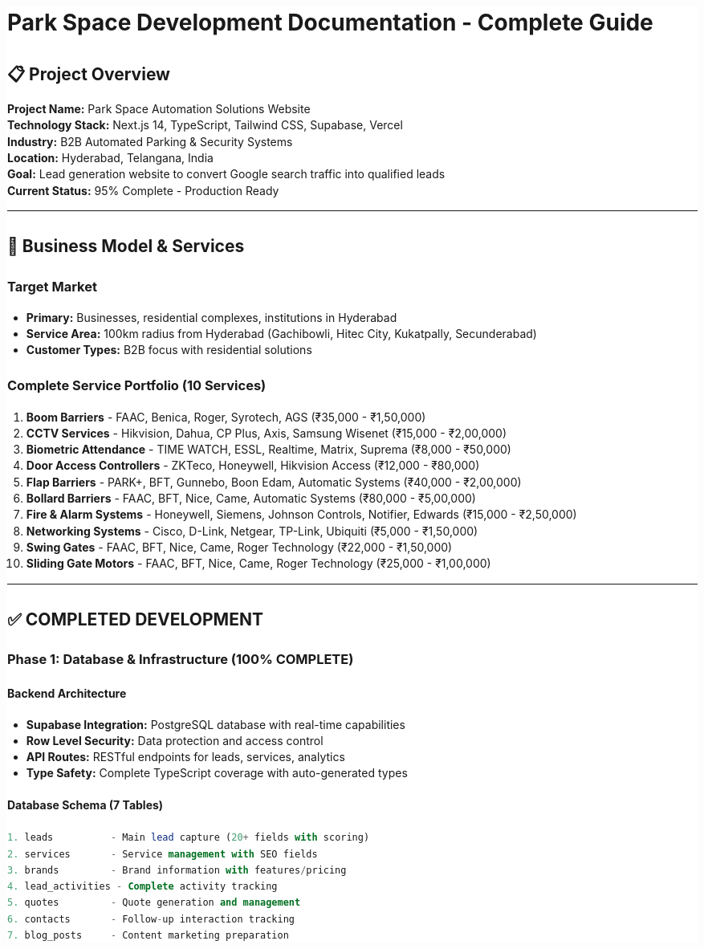 # Park Space Development Documentation - Complete Guide

## 📋 Project Overview

**Project Name:** Park Space Automation Solutions Website  
**Technology Stack:** Next.js 14, TypeScript, Tailwind CSS, Supabase, Vercel  
**Industry:** B2B Automated Parking & Security Systems  
**Location:** Hyderabad, Telangana, India  
**Goal:** Lead generation website to convert Google search traffic into qualified leads  
**Current Status:** 95% Complete - Production Ready  

---

## 🎯 Business Model & Services

### Target Market
- **Primary:** Businesses, residential complexes, institutions in Hyderabad
- **Service Area:** 100km radius from Hyderabad (Gachibowli, Hitec City, Kukatpally, Secunderabad)
- **Customer Types:** B2B focus with residential solutions

### Complete Service Portfolio (10 Services)
1. **Boom Barriers** - FAAC, Benica, Roger, Syrotech, AGS (₹35,000 - ₹1,50,000)
2. **CCTV Services** - Hikvision, Dahua, CP Plus, Axis, Samsung Wisenet (₹15,000 - ₹2,00,000)
3. **Biometric Attendance** - TIME WATCH, ESSL, Realtime, Matrix, Suprema (₹8,000 - ₹50,000)
4. **Door Access Controllers** - ZKTeco, Honeywell, Hikvision Access (₹12,000 - ₹80,000)
5. **Flap Barriers** - PARK+, BFT, Gunnebo, Boon Edam, Automatic Systems (₹40,000 - ₹2,00,000)
6. **Bollard Barriers** - FAAC, BFT, Nice, Came, Automatic Systems (₹80,000 - ₹5,00,000)
7. **Fire & Alarm Systems** - Honeywell, Siemens, Johnson Controls, Notifier, Edwards (₹15,000 - ₹2,50,000)
8. **Networking Systems** - Cisco, D-Link, Netgear, TP-Link, Ubiquiti (₹5,000 - ₹1,50,000)
9. **Swing Gates** - FAAC, BFT, Nice, Came, Roger Technology (₹22,000 - ₹1,50,000)
10. **Sliding Gate Motors** - FAAC, BFT, Nice, Came, Roger Technology (₹25,000 - ₹1,00,000)

---

## ✅ COMPLETED DEVELOPMENT

### Phase 1: Database & Infrastructure (100% COMPLETE)

#### Backend Architecture
- **Supabase Integration:** PostgreSQL database with real-time capabilities
- **Row Level Security:** Data protection and access control
- **API Routes:** RESTful endpoints for leads, services, analytics
- **Type Safety:** Complete TypeScript coverage with auto-generated types

#### Database Schema (7 Tables)
```sql
1. leads          - Main lead capture (20+ fields with scoring)
2. services       - Service management with SEO fields
3. brands         - Brand information with features/pricing
4. lead_activities - Complete activity tracking
5. quotes         - Quote generation and management
6. contacts       - Follow-up interaction tracking
7. blog_posts     - Content marketing preparation
```

